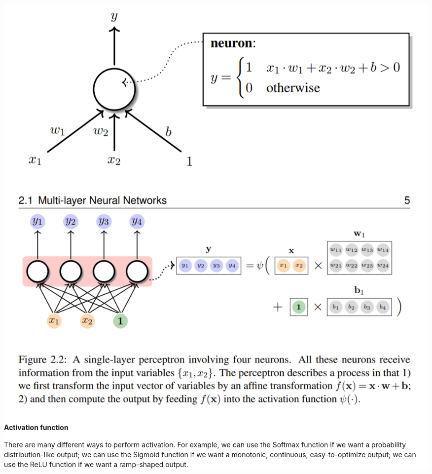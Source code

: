 ![perceptron 1](images/day21/perceptron1.png)
![perceptron 2](images/day21/perceptron2.png)

**Activation function**

There are many different ways to perform activation. For example, we can use the Softmax function if we want a probability distribution-like output; we can use the Sigmoid function if we want a monotonic, continuous, easy-to-optimize output; we can use the ReLU function if we want a ramp-shaped output.

